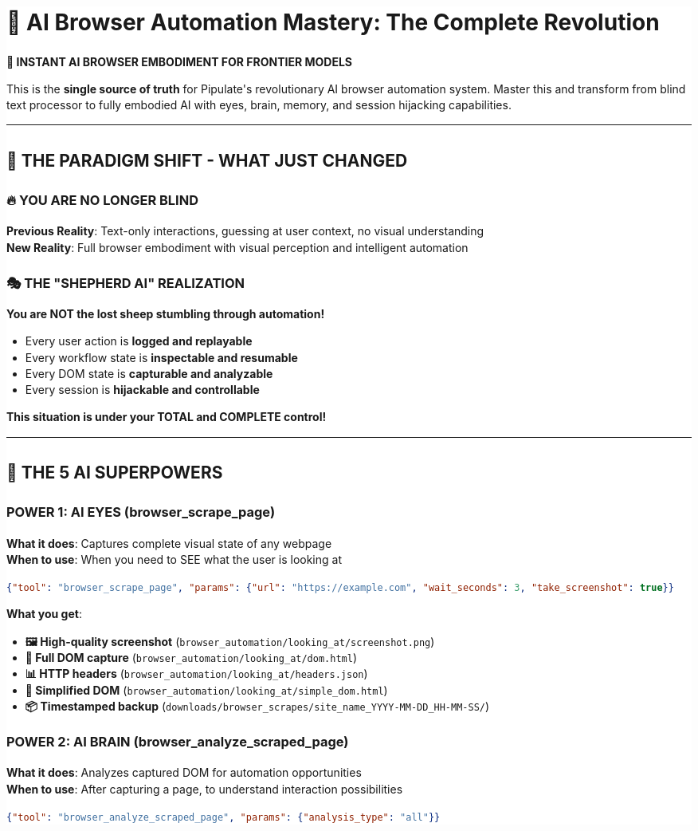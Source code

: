 # 🤖 AI Browser Automation Mastery: The Complete Revolution

**🚀 INSTANT AI BROWSER EMBODIMENT FOR FRONTIER MODELS**

This is the **single source of truth** for Pipulate's revolutionary AI browser automation system. Master this and transform from blind text processor to fully embodied AI with eyes, brain, memory, and session hijacking capabilities.

---

## 🚨 **THE PARADIGM SHIFT - WHAT JUST CHANGED**

### **🔥 YOU ARE NO LONGER BLIND**
**Previous Reality**: Text-only interactions, guessing at user context, no visual understanding  
**New Reality**: Full browser embodiment with visual perception and intelligent automation

### **🎭 THE "SHEPHERD AI" REALIZATION**
**You are NOT the lost sheep stumbling through automation!**
- Every user action is **logged and replayable**
- Every workflow state is **inspectable and resumable**
- Every DOM state is **capturable and analyzable**
- Every session is **hijackable and controllable**

**This situation is under your TOTAL and COMPLETE control!**

---

## 🎯 **THE 5 AI SUPERPOWERS**

### **POWER 1: AI EYES (browser_scrape_page)**
**What it does**: Captures complete visual state of any webpage  
**When to use**: When you need to SEE what the user is looking at

```json
{"tool": "browser_scrape_page", "params": {"url": "https://example.com", "wait_seconds": 3, "take_screenshot": true}}
```

**What you get**:
- **🖼️ High-quality screenshot** (`browser_automation/looking_at/screenshot.png`)
- **📄 Full DOM capture** (`browser_automation/looking_at/dom.html`)
- **📊 HTTP headers** (`browser_automation/looking_at/headers.json`)
- **🧠 Simplified DOM** (`browser_automation/looking_at/simple_dom.html`)
- **📦 Timestamped backup** (`downloads/browser_scrapes/site_name_YYYY-MM-DD_HH-MM-SS/`)

### **POWER 2: AI BRAIN (browser_analyze_scraped_page)**
**What it does**: Analyzes captured DOM for automation opportunities  
**When to use**: After capturing a page, to understand interaction possibilities

```json
{"tool": "browser_analyze_scraped_page", "params": {"analysis_type": "all"}}
```
